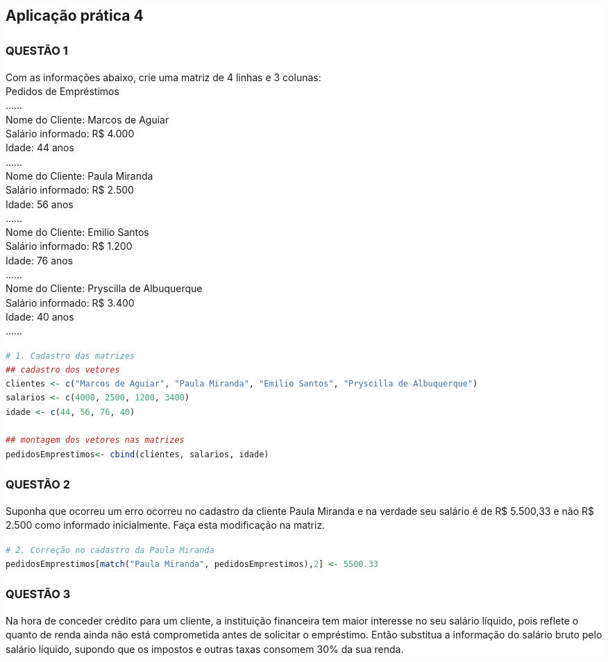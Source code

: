 ## Aplicação prática 4

### QUESTÃO 1

Com as informações abaixo, crie uma matriz de 4 linhas e 3 colunas:  
Pedidos de Empréstimos  
……  
Nome do Cliente: Marcos de Aguiar  
Salário informado: R$ 4.000  
Idade: 44 anos  
……  
Nome do Cliente: Paula Miranda  
Salário informado: R$ 2.500  
Idade: 56 anos  
……  
Nome do Cliente: Emilio Santos  
Salário informado: R$ 1.200  
Idade: 76 anos  
……  
Nome do Cliente: Pryscilla de Albuquerque  
Salário informado: R$ 3.400  
Idade: 40 anos  
……

``` r
# 1. Cadastro das matrizes
## cadastro dos vetores
clientes <- c("Marcos de Aguiar", "Paula Miranda", "Emilio Santos", "Pryscilla de Albuquerque")
salarios <- c(4000, 2500, 1200, 3400)
idade <- c(44, 56, 76, 40)

## montagem dos vetores nas matrizes
pedidosEmprestimos<- cbind(clientes, salarios, idade)
```

### QUESTÃO 2

Suponha que ocorreu um erro ocorreu no cadastro da cliente Paula Miranda
e na verdade seu salário é de R$ 5.500,33 e não R$ 2.500 como informado
inicialmente. Faça esta modificação na matriz.

``` r
# 2. Correção no cadastro da Paula Miranda
pedidosEmprestimos[match("Paula Miranda", pedidosEmprestimos),2] <- 5500.33
```

### QUESTÃO 3

Na hora de conceder crédito para um cliente, a instituição financeira
tem maior interesse no seu salário líquido, pois reflete o quanto de
renda ainda não está comprometida antes de solicitar o empréstimo. Então
substitua a informação do salário bruto pelo salário líquido, supondo
que os impostos e outras taxas consomem 30% da sua renda.
